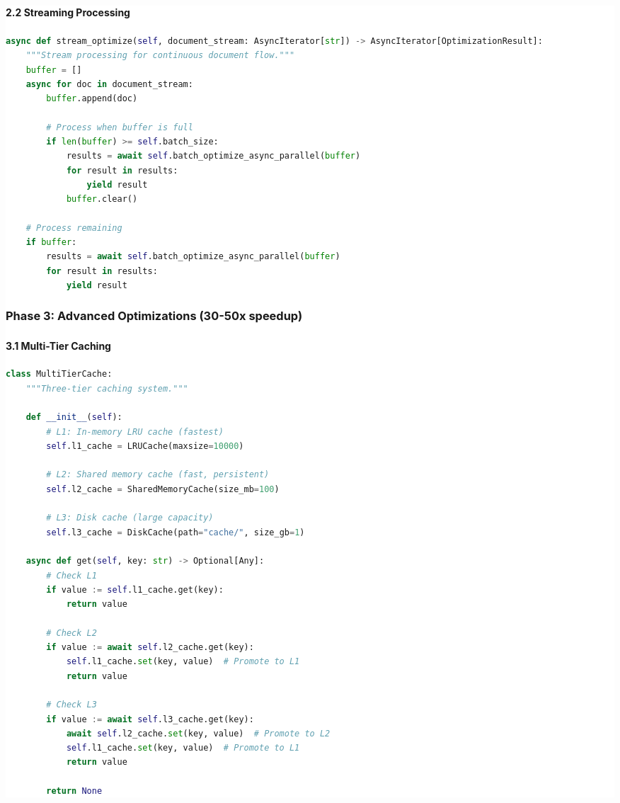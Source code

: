 #### 2.2 Streaming Processing
```python
async def stream_optimize(self, document_stream: AsyncIterator[str]) -> AsyncIterator[OptimizationResult]:
    """Stream processing for continuous document flow."""
    buffer = []
    async for doc in document_stream:
        buffer.append(doc)

        # Process when buffer is full
        if len(buffer) >= self.batch_size:
            results = await self.batch_optimize_async_parallel(buffer)
            for result in results:
                yield result
            buffer.clear()

    # Process remaining
    if buffer:
        results = await self.batch_optimize_async_parallel(buffer)
        for result in results:
            yield result
```

### Phase 3: Advanced Optimizations (30-50x speedup)

#### 3.1 Multi-Tier Caching
```python
class MultiTierCache:
    """Three-tier caching system."""

    def __init__(self):
        # L1: In-memory LRU cache (fastest)
        self.l1_cache = LRUCache(maxsize=10000)

        # L2: Shared memory cache (fast, persistent)
        self.l2_cache = SharedMemoryCache(size_mb=100)

        # L3: Disk cache (large capacity)
        self.l3_cache = DiskCache(path="cache/", size_gb=1)

    async def get(self, key: str) -> Optional[Any]:
        # Check L1
        if value := self.l1_cache.get(key):
            return value

        # Check L2
        if value := await self.l2_cache.get(key):
            self.l1_cache.set(key, value)  # Promote to L1
            return value

        # Check L3
        if value := await self.l3_cache.get(key):
            await self.l2_cache.set(key, value)  # Promote to L2
            self.l1_cache.set(key, value)  # Promote to L1
            return value

        return None
```
